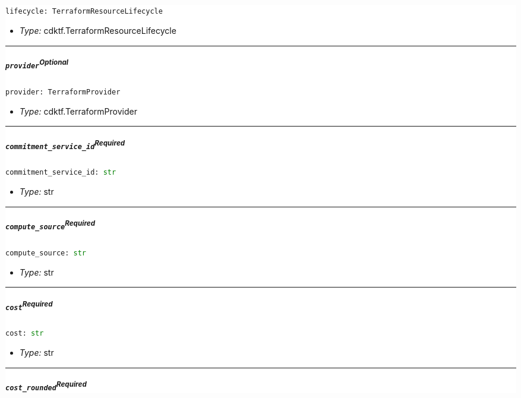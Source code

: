 ```python
lifecycle: TerraformResourceLifecycle
```

- *Type:* cdktf.TerraformResourceLifecycle

---

##### `provider`<sup>Optional</sup> <a name="provider" id="rhizo-co-terraform-provider-oci.dataOciOsubUsageComputedUsage.DataOciOsubUsageComputedUsage.property.provider"></a>

```python
provider: TerraformProvider
```

- *Type:* cdktf.TerraformProvider

---

##### `commitment_service_id`<sup>Required</sup> <a name="commitment_service_id" id="rhizo-co-terraform-provider-oci.dataOciOsubUsageComputedUsage.DataOciOsubUsageComputedUsage.property.commitmentServiceId"></a>

```python
commitment_service_id: str
```

- *Type:* str

---

##### `compute_source`<sup>Required</sup> <a name="compute_source" id="rhizo-co-terraform-provider-oci.dataOciOsubUsageComputedUsage.DataOciOsubUsageComputedUsage.property.computeSource"></a>

```python
compute_source: str
```

- *Type:* str

---

##### `cost`<sup>Required</sup> <a name="cost" id="rhizo-co-terraform-provider-oci.dataOciOsubUsageComputedUsage.DataOciOsubUsageComputedUsage.property.cost"></a>

```python
cost: str
```

- *Type:* str

---

##### `cost_rounded`<sup>Required</sup> <a name="cost_rounded" id="rhizo-co-terraform-provider-oci.dataOciOsubUsageComputedUsage.DataOciOsubUsageComputedUsage.property.costRounded"></a>
